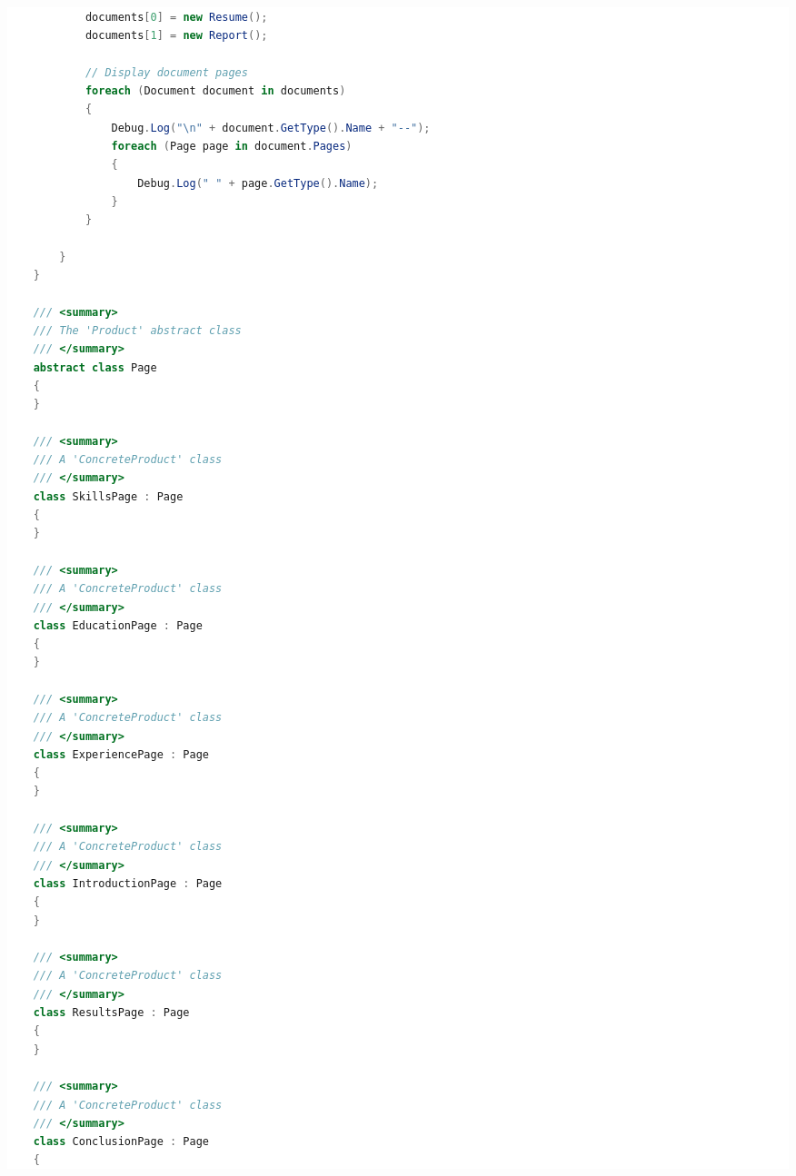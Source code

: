```csharp
            documents[0] = new Resume();
            documents[1] = new Report();

            // Display document pages
            foreach (Document document in documents)
            {
                Debug.Log("\n" + document.GetType().Name + "--");
                foreach (Page page in document.Pages)
                {
                    Debug.Log(" " + page.GetType().Name);
                }
            }

        }
    }

    /// <summary>
    /// The 'Product' abstract class
    /// </summary>
    abstract class Page
    {
    }

    /// <summary>
    /// A 'ConcreteProduct' class
    /// </summary>
    class SkillsPage : Page
    {
    }

    /// <summary>
    /// A 'ConcreteProduct' class
    /// </summary>
    class EducationPage : Page
    {
    }

    /// <summary>
    /// A 'ConcreteProduct' class
    /// </summary>
    class ExperiencePage : Page
    {
    }

    /// <summary>
    /// A 'ConcreteProduct' class
    /// </summary>
    class IntroductionPage : Page
    {
    }

    /// <summary>
    /// A 'ConcreteProduct' class
    /// </summary>
    class ResultsPage : Page
    {
    }

    /// <summary>
    /// A 'ConcreteProduct' class
    /// </summary>
    class ConclusionPage : Page
    {
```